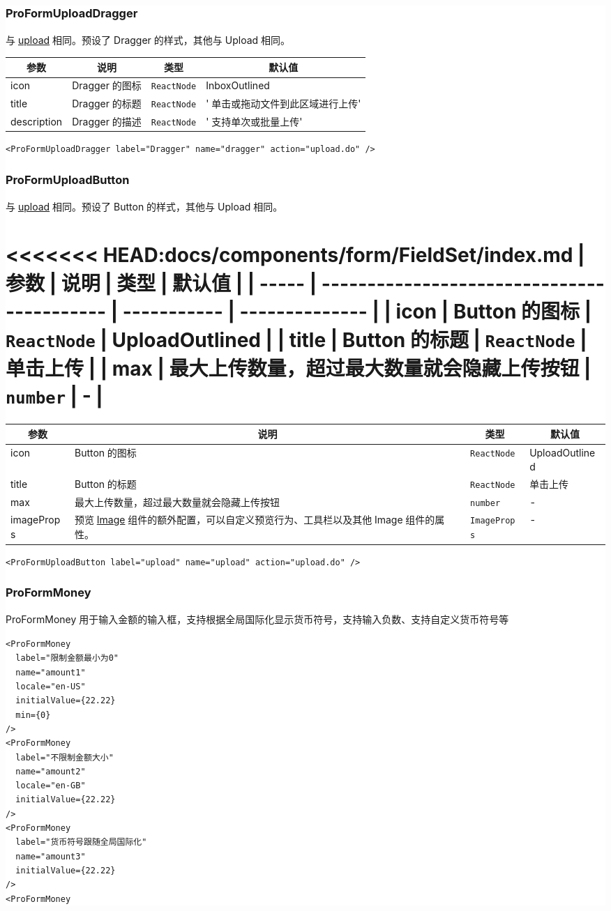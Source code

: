 ### ProFormUploadDragger

与 [upload](https://ant.design/components/upload-cn/) 相同。预设了 Dragger 的样式，其他与 Upload 相同。

| 参数        | 说明           | 类型        | 默认值                            |
| ----------- | -------------- | ----------- | --------------------------------- |
| icon        | Dragger 的图标 | `ReactNode` | InboxOutlined                     |
| title       | Dragger 的标题 | `ReactNode` | ' 单击或拖动文件到此区域进行上传' |
| description | Dragger 的描述 | `ReactNode` | ' 支持单次或批量上传'             |

```tsx | pure
<ProFormUploadDragger label="Dragger" name="dragger" action="upload.do" />
```

### ProFormUploadButton

与 [upload](https://ant.design/components/upload-cn/) 相同。预设了 Button 的样式，其他与 Upload 相同。

<<<<<<< HEAD:docs/components/form/FieldSet/index.md
| 参数 | 说明 | 类型 | 默认值 |
| ----- | ------------------------------------------ | ----------- | -------------- |
| icon | Button 的图标 | `ReactNode` | UploadOutlined |
| title | Button 的标题 | `ReactNode` | 单击上传 |
| max | 最大上传数量，超过最大数量就会隐藏上传按钮 | `number` | - |
=======
| 参数 | 说明 | 类型 | 默认值 |
| --- | --- | --- | --- |
| icon | Button 的图标 | `ReactNode` | UploadOutlined |
| title | Button 的标题 | `ReactNode` | 单击上传 |
| max | 最大上传数量，超过最大数量就会隐藏上传按钮 | `number` | - |
| imageProps | 预览 [Image](https://ant-design.antgroup.com/components/image-cn#image) 组件的额外配置，可以自定义预览行为、工具栏以及其他 Image 组件的属性。 | `ImageProps` | - |

```tsx | pure
<ProFormUploadButton label="upload" name="upload" action="upload.do" />
```

### ProFormMoney

ProFormMoney 用于输入金额的输入框，支持根据全局国际化显示货币符号，支持输入负数、支持自定义货币符号等

```tsx | pure
<ProFormMoney
  label="限制金额最小为0"
  name="amount1"
  locale="en-US"
  initialValue={22.22}
  min={0}
/>
<ProFormMoney
  label="不限制金额大小"
  name="amount2"
  locale="en-GB"
  initialValue={22.22}
/>
<ProFormMoney
  label="货币符号跟随全局国际化"
  name="amount3"
  initialValue={22.22}
/>
<ProFormMoney
```
